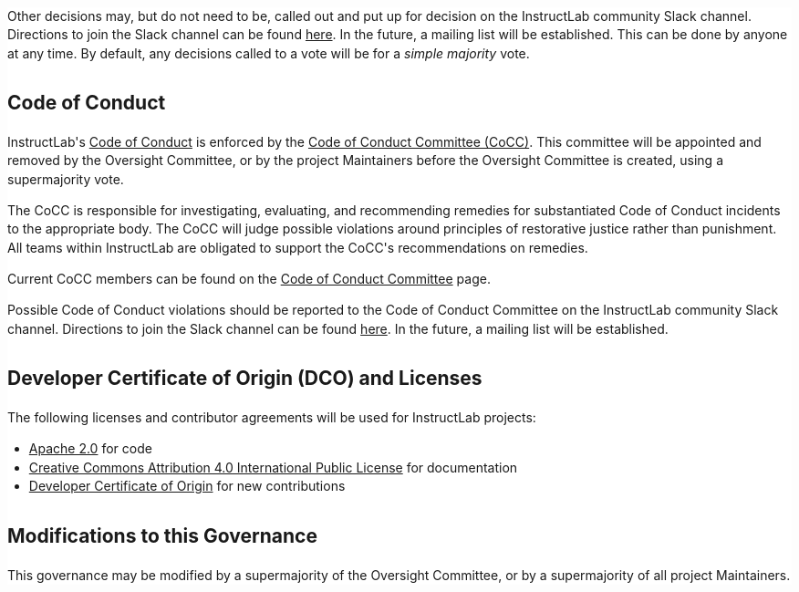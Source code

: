 Other decisions may, but do not need to be, called out and put up for decision  on the InstructLab community Slack channel. Directions to join the Slack channel can be found [here](https://github.com/instructlab/community/blob/main/InstructLabSlackGuide.md). In the future, a mailing list will be established. This can be done by anyone at any time. By default, any decisions called to a vote will be for a _simple majority_ vote.

## Code of Conduct

InstructLab's [Code of Conduct](https://github.com/instructlab/community/blob/main/CODE_OF_CONDUCT.md) is enforced by the [Code of Conduct Committee (CoCC)](https://github.com/instructlab/community/blob/main/COCC.md). This committee will be appointed and removed by the Oversight Committee, or by the project Maintainers before the Oversight Committee is created, using a supermajority vote.  

The CoCC is responsible for investigating, evaluating, and recommending remedies for substantiated Code of Conduct incidents to the appropriate body. The CoCC will judge possible violations around principles of restorative justice rather than punishment. All teams within InstructLab are obligated to support the CoCC's recommendations on remedies.

Current CoCC members can be found on the [Code of Conduct Committee](https://github.com/instructlab/community/blob/main/COCC.md) page.

Possible Code of Conduct violations should be reported to the Code of Conduct Committee on the InstructLab community Slack channel. Directions to join the Slack channel can be found [here](https://github.com/instructlab/community/blob/main/InstructLabSlackGuide.md). In the future, a mailing list will be established.

## Developer Certificate of Origin (DCO) and Licenses

The following licenses and contributor agreements will be used for InstructLab projects:

* [Apache 2.0](https://opensource.org/licenses/Apache-2.0) for code
* [Creative Commons Attribution 4.0 International Public License](https://creativecommons.org/licenses/by/4.0/legalcode) for documentation
* [Developer Certificate of Origin](https://developercertificate.org/) for new contributions

## Modifications to this Governance

This governance may be modified by a supermajority of the Oversight Committee, or by a supermajority of all project Maintainers.
